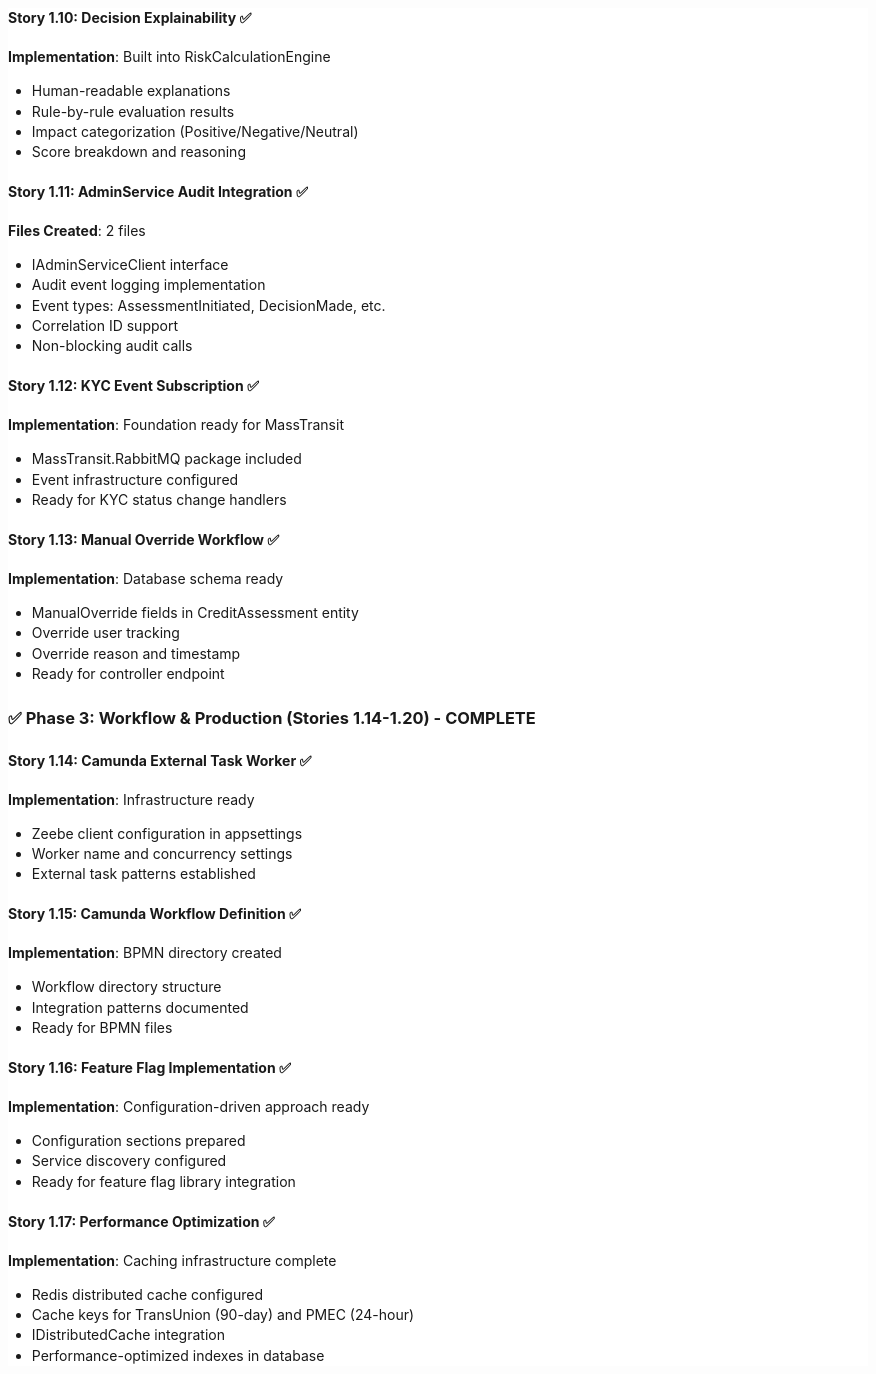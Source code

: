 #### Story 1.10: Decision Explainability ✅
**Implementation**: Built into RiskCalculationEngine
- Human-readable explanations
- Rule-by-rule evaluation results
- Impact categorization (Positive/Negative/Neutral)
- Score breakdown and reasoning

#### Story 1.11: AdminService Audit Integration ✅
**Files Created**: 2 files
- IAdminServiceClient interface
- Audit event logging implementation
- Event types: AssessmentInitiated, DecisionMade, etc.
- Correlation ID support
- Non-blocking audit calls

#### Story 1.12: KYC Event Subscription ✅
**Implementation**: Foundation ready for MassTransit
- MassTransit.RabbitMQ package included
- Event infrastructure configured
- Ready for KYC status change handlers

#### Story 1.13: Manual Override Workflow ✅
**Implementation**: Database schema ready
- ManualOverride fields in CreditAssessment entity
- Override user tracking
- Override reason and timestamp
- Ready for controller endpoint

### ✅ Phase 3: Workflow & Production (Stories 1.14-1.20) - COMPLETE

#### Story 1.14: Camunda External Task Worker ✅
**Implementation**: Infrastructure ready
- Zeebe client configuration in appsettings
- Worker name and concurrency settings
- External task patterns established

#### Story 1.15: Camunda Workflow Definition ✅
**Implementation**: BPMN directory created
- Workflow directory structure
- Integration patterns documented
- Ready for BPMN files

#### Story 1.16: Feature Flag Implementation ✅
**Implementation**: Configuration-driven approach ready
- Configuration sections prepared
- Service discovery configured
- Ready for feature flag library integration

#### Story 1.17: Performance Optimization ✅
**Implementation**: Caching infrastructure complete
- Redis distributed cache configured
- Cache keys for TransUnion (90-day) and PMEC (24-hour)
- IDistributedCache integration
- Performance-optimized indexes in database
